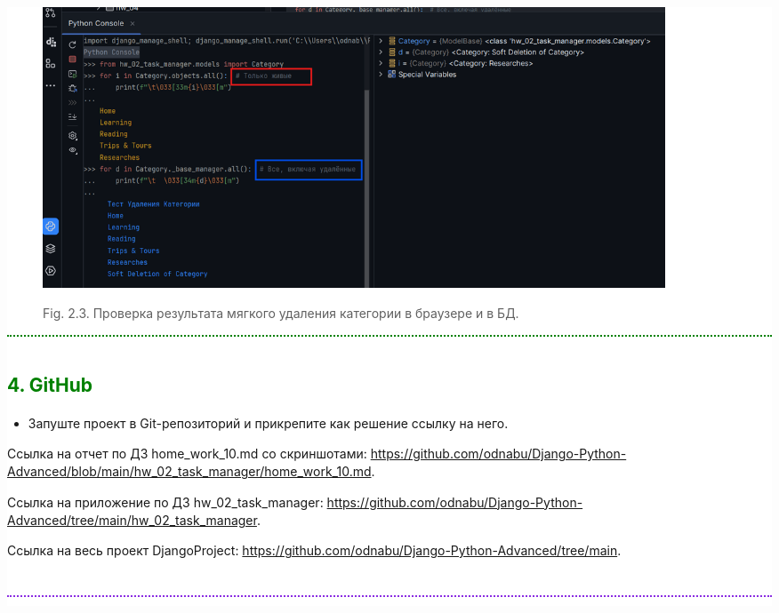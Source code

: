 <img src="figs/hw_10/task_2/img_t2_6.png" width="700" style="margin: 0 0 0 40px"/>

<m id="img2.3" style="margin: 40px; color:#606060;">Fig. 2.3. Проверка результата мягкого удаления категории в браузере и в БД.</m>

<div style="font: bold normal 110% sans-serif; color: #8A2BE2; white-space: pre; border-top: 2px dotted #008000; padding: 5px;"></div>  




## <m id="s4" style="color: #008000">4. GitHub</m>
- Запуште проект в Git-репозиторий и прикрепите как решение ссылку на него.

Ссылка на отчет по ДЗ <a>home_work_10.md</a> со скриншотами: https://github.com/odnabu/Django-Python-Advanced/blob/main/hw_02_task_manager/home_work_10.md.  

Ссылка на приложение по ДЗ <a>hw_02_task_manager</a>: https://github.com/odnabu/Django-Python-Advanced/tree/main/hw_02_task_manager.  

Ссылка на весь проект <a>DjangoProject</a>: https://github.com/odnabu/Django-Python-Advanced/tree/main.  


<div style="font: bold normal 110% sans-serif; color: #8A2BE2; white-space: pre; border-top: 2px dotted #8A2BE2; padding: 5px; margin: 40px 0 40px 0"></div>

[//]: # ([<font color="#696969">[1 - ▶  Video 22, 48:00]</font>]&#40;#v1&#41;)
[//]: # ([<font style="color: #606060;">[2, слайд 32]</font>]&#40;#p1&#41;)

[//]: # (<div style="margin: 40px 0 40px 0"></div>)

[//]: # (<m style="color: #8A2BE2; margin: 20px 40px; padding: 5px; background: #000000;">▣ ⚜️ ☑️ ✔️ 🟪 ■ ※ ⁂ ⁙ ⁘ ⨠  ■ ◲◳ ◆ ◇ ◈ ◀ ▶ ◁ ▷ ▹ ▼ ▲ ▽ △ ▢ ₪₪₪</m>   )  

[//]: # (<div style="font: small-caps 120% sans-serif; color: #8A2BE2; margin: 0 0 0 0px; padding: 0 15px 0 0;">▣ &nbsp;&nbsp; Выполните запросы:</div>  )
[//]: # (🔷🔹 🟩 ❇️♾️⚜️✳️❎✅☑️✔️🟪🔳🔲  )
[//]: # (■ ⁜ ※ ⁂ ⁙ ⁘ ⫷ ⫸ ⩕ ⨠ ⨝ ⋘ ⋙ ∵ ∴ ∶ ∷ ■ ◪ ◩ ◲ ◳ ◆ ◇ ◈ ▼ ▽ ◀ ▶ ◁ ▷ ▹ ▲ △ ▢ ₪₪₪  )


[//]: # (<div style="color: #F00000; margin: 40px 20px 20px 0;">)

[//]: # (<m style="border: 2px solid #6B0000; padding: 10px;"> NB ! </m>)

[//]: # (</div>)


[//]: # (&nbsp;&nbsp; spaces)
[//]: # (<div style="font: small-caps 120% sans-serif; color: #8A2BE2; padding: 0 15px 0 0;">▣ &nbsp;&nbsp; Выполните запросы:</div>  )

[//]: # (<div style="font: bold normal 110% sans-serif; color: #8A2BE2; white-space: pre; border-top: 2px dotted #008000; padding: 5px;"></div>)



[//]: # (== RegEx в PyCharm ==)

[//]: # (Как найти все тексты между тегами <a>...</a> в PyCharm)


[//]: # (1️⃣ Открой нужный файл в PyCharm.)
[//]: # (2️⃣ Нажми Ctrl + F — откроется строка поиска.)
[//]: # (3️⃣ Нажми на .∗ значок ".*", чтобы включить режим RegEx &#40;регулярных выражений&#41;.)
[//]: # (4️⃣ Введи такой шаблон:)
[//]: # (<a>&#40;.*?&#41;</a>)
[//]: # (📌 Что означает шаблон:)
[//]: # (- <a> и </a> — буквально ищем открывающий и закрывающий теги.)
[//]: # (- &#40;.*?&#41; — захватывает любой текст между ними, включая кириллицу, пробелы и спецсимволы.)
[//]: # (- ? — делает захват нежадным, чтобы не схватывало всё сразу до последнего </a>.)
[//]: # (✨ Хочешь выделить или заменить текст?)
[//]: # (Если ты нажмёшь Ctrl + Shift + R — откроется Поиск и замена по шаблону.)
[//]: # (Можно заменить на, например:)
[//]: # ([ссылка: \1])
[//]: # ( \1 — это то, что попало в скобки &#40;.*?&#41;.)